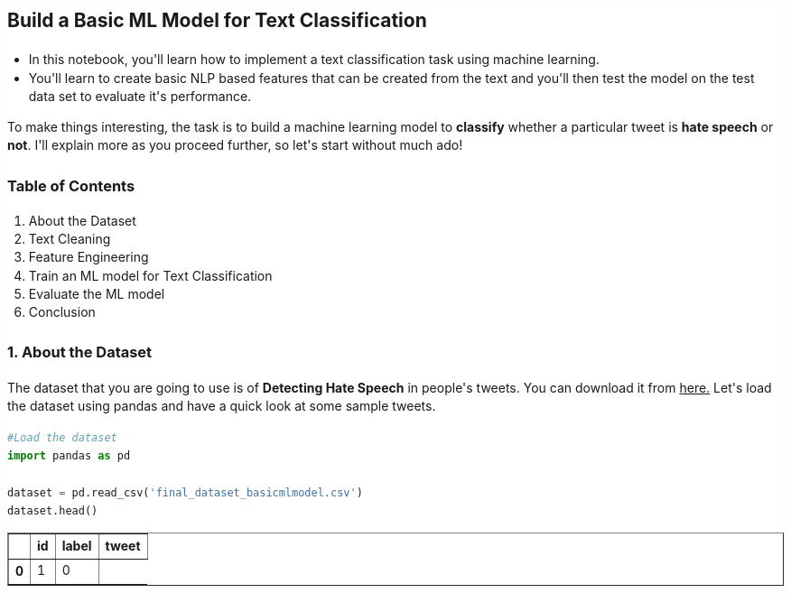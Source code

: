 ## Build a Basic ML Model for Text Classification

 - In this notebook, you'll learn how to implement a text classification task using machine learning. 
 - You'll learn to create basic NLP based features that can be created from the text and you'll then test the model on the test data set to evaluate it's performance.
 
To make things interesting, the task is to build a machine learning model to **classify** whether a particular tweet is **hate speech** or **not**. I'll explain more as you proceed further, so let's start without much ado!
 
### Table of Contents

1. About the Dataset
2. Text Cleaning
3. Feature Engineering 
4. Train an ML model for Text Classification
5. Evaluate the ML model 
6. Conclusion

### 1. About the Dataset

The dataset that you are going to use is of **Detecting Hate Speech** in people's tweets. You can download it from [here.](http://trainings.analyticsvidhya.com/asset-v1:AnalyticsVidhya+NLP101+2018_T1+type@asset+block@final_dataset_basicmlmodel.csv)
Let's load the dataset using pandas and have a quick look at some sample tweets. 



```python
#Load the dataset
import pandas as pd

dataset = pd.read_csv('final_dataset_basicmlmodel.csv')
dataset.head()
```




<div>
<style scoped>
    .dataframe tbody tr th:only-of-type {
        vertical-align: middle;
    }

    .dataframe tbody tr th {
        vertical-align: top;
    }

    .dataframe thead th {
        text-align: right;
    }
</style>
<table border="1" class="dataframe">
  <thead>
    <tr style="text-align: right;">
      <th></th>
      <th>id</th>
      <th>label</th>
      <th>tweet</th>
    </tr>
  </thead>
  <tbody>
    <tr>
      <th>0</th>
      <td>1</td>
      <td>0</td>